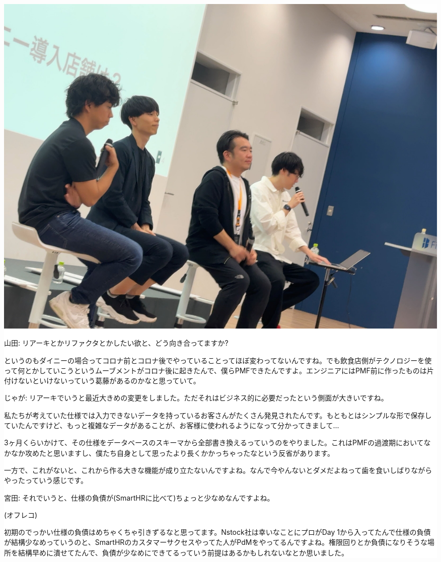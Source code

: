 ![フェーズごとに向き合ってきた技術課題について話す様子](/images/dinii-x-nstock/topic2.jpg)

山田: リアーキとかリファクタとかしたい欲と、どう向き合ってますか?

というのもダイニーの場合ってコロナ前とコロナ後でやっていることってほぼ変わってないんですね。でも飲食店側がテクノロジーを使って何とかしていこうというムーブメントがコロナ後に起きたんで、僕らPMFできたんですよ。エンジニアにはPMF前に作ったものは片付けないといけないっていう葛藤があるのかなと思っていて。

じゃが: リアーキでいうと最近大きめの変更をしました。ただそれはビジネス的に必要だったという側面が大きいですね。

私たちが考えていた仕様では入力できないデータを持っているお客さんがたくさん発見されたんです。もともとはシンプルな形で保存していたんですけど、もっと複雑なデータがあることが、お客様に使われるようになって分かってきまして...

3ヶ月くらいかけて、その仕様をデータベースのスキーマから全部書き換えるっていうのをやりました。これはPMFの過渡期においてなかなか攻めたと思いますし、僕たち自身として思ったより長くかかっちゃったなという反省があります。

一方で、これがないと、これから作る大きな機能が成り立たないんですよね。なんで今やんないとダメだよねって歯を食いしばりながらやったっていう感じです。

宮田: それでいうと、仕様の負債が(SmartHRに比べて)ちょっと少なめなんですよね。

(オフレコ)

初期のでっかい仕様の負債はめちゃくちゃ引きずるなと思ってます。Nstock社は幸いなことにプロがDay 1から入ってたんで仕様の負債が結構少なめっていうのと、SmartHRのカスタマーサクセスやってた人がPdMをやってるんですよね。権限回りとか負債になりそうな場所を結構早めに潰せてたんで、負債が少なめにできてるっていう前提はあるかもしれないなとか思いました。
